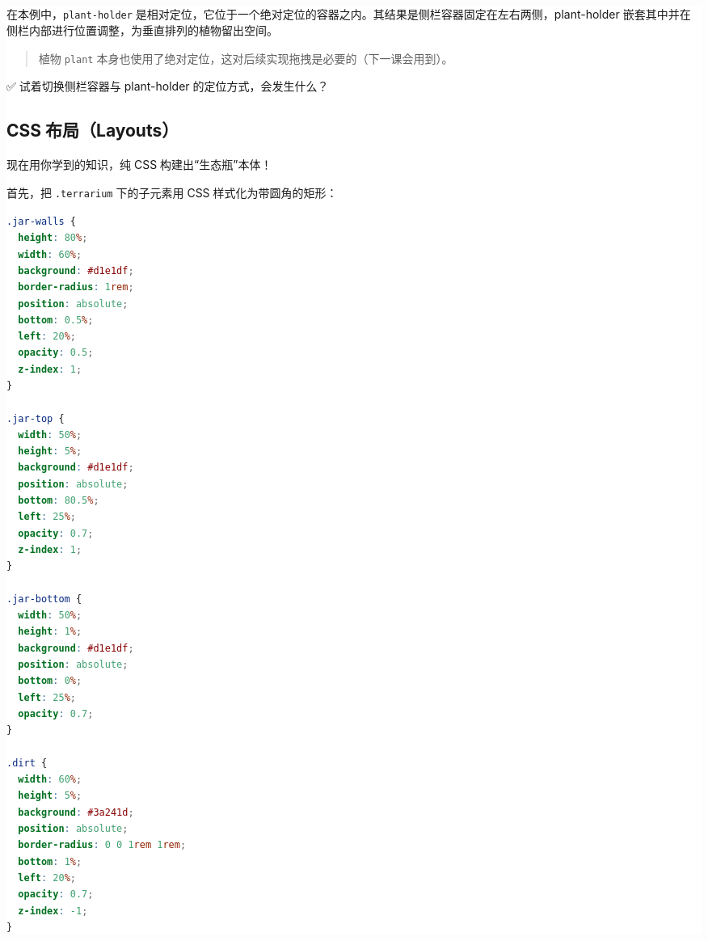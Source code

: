 在本例中，`plant-holder` 是相对定位，它位于一个绝对定位的容器之内。其结果是侧栏容器固定在左右两侧，plant-holder 嵌套其中并在侧栏内部进行位置调整，为垂直排列的植物留出空间。

> 植物 `plant` 本身也使用了绝对定位，这对后续实现拖拽是必要的（下一课会用到）。

✅ 试着切换侧栏容器与 plant-holder 的定位方式，会发生什么？

## CSS 布局（Layouts）

现在用你学到的知识，纯 CSS 构建出“生态瓶”本体！

首先，把 `.terrarium` 下的子元素用 CSS 样式化为带圆角的矩形：

```CSS
.jar-walls {
  height: 80%;
  width: 60%;
  background: #d1e1df;
  border-radius: 1rem;
  position: absolute;
  bottom: 0.5%;
  left: 20%;
  opacity: 0.5;
  z-index: 1;
}

.jar-top {
  width: 50%;
  height: 5%;
  background: #d1e1df;
  position: absolute;
  bottom: 80.5%;
  left: 25%;
  opacity: 0.7;
  z-index: 1;
}

.jar-bottom {
  width: 50%;
  height: 1%;
  background: #d1e1df;
  position: absolute;
  bottom: 0%;
  left: 25%;
  opacity: 0.7;
}

.dirt {
  width: 60%;
  height: 5%;
  background: #3a241d;
  position: absolute;
  border-radius: 0 0 1rem 1rem;
  bottom: 1%;
  left: 20%;
  opacity: 0.7;
  z-index: -1;
}
```
